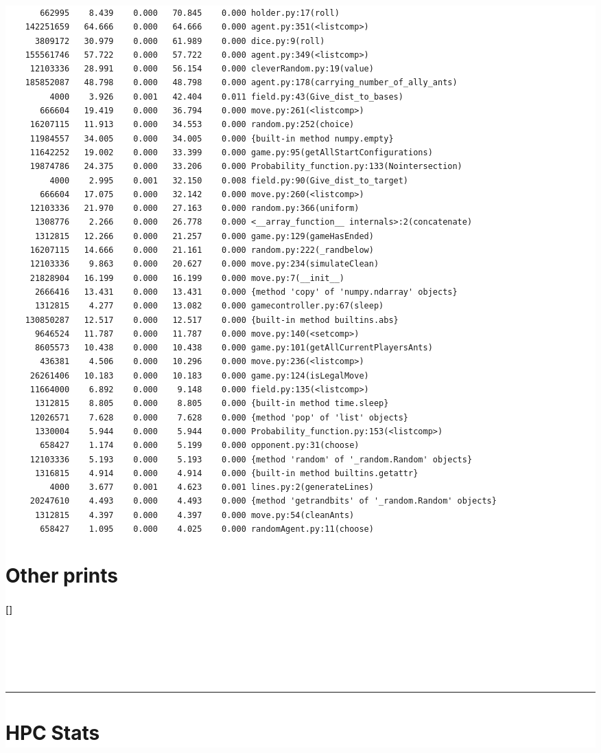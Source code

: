            662995    8.439    0.000   70.845    0.000 holder.py:17(roll)
        142251659   64.666    0.000   64.666    0.000 agent.py:351(<listcomp>)
          3809172   30.979    0.000   61.989    0.000 dice.py:9(roll)
        155561746   57.722    0.000   57.722    0.000 agent.py:349(<listcomp>)
         12103336   28.991    0.000   56.154    0.000 cleverRandom.py:19(value)
        185852087   48.798    0.000   48.798    0.000 agent.py:178(carrying_number_of_ally_ants)
             4000    3.926    0.001   42.404    0.011 field.py:43(Give_dist_to_bases)
           666604   19.419    0.000   36.794    0.000 move.py:261(<listcomp>)
         16207115   11.913    0.000   34.553    0.000 random.py:252(choice)
         11984557   34.005    0.000   34.005    0.000 {built-in method numpy.empty}
         11642252   19.002    0.000   33.399    0.000 game.py:95(getAllStartConfigurations)
         19874786   24.375    0.000   33.206    0.000 Probability_function.py:133(Nointersection)
             4000    2.995    0.001   32.150    0.008 field.py:90(Give_dist_to_target)
           666604   17.075    0.000   32.142    0.000 move.py:260(<listcomp>)
         12103336   21.970    0.000   27.163    0.000 random.py:366(uniform)
          1308776    2.266    0.000   26.778    0.000 <__array_function__ internals>:2(concatenate)
          1312815   12.266    0.000   21.257    0.000 game.py:129(gameHasEnded)
         16207115   14.666    0.000   21.161    0.000 random.py:222(_randbelow)
         12103336    9.863    0.000   20.627    0.000 move.py:234(simulateClean)
         21828904   16.199    0.000   16.199    0.000 move.py:7(__init__)
          2666416   13.431    0.000   13.431    0.000 {method 'copy' of 'numpy.ndarray' objects}
          1312815    4.277    0.000   13.082    0.000 gamecontroller.py:67(sleep)
        130850287   12.517    0.000   12.517    0.000 {built-in method builtins.abs}
          9646524   11.787    0.000   11.787    0.000 move.py:140(<setcomp>)
          8605573   10.438    0.000   10.438    0.000 game.py:101(getAllCurrentPlayersAnts)
           436381    4.506    0.000   10.296    0.000 move.py:236(<listcomp>)
         26261406   10.183    0.000   10.183    0.000 game.py:124(isLegalMove)
         11664000    6.892    0.000    9.148    0.000 field.py:135(<listcomp>)
          1312815    8.805    0.000    8.805    0.000 {built-in method time.sleep}
         12026571    7.628    0.000    7.628    0.000 {method 'pop' of 'list' objects}
          1330004    5.944    0.000    5.944    0.000 Probability_function.py:153(<listcomp>)
           658427    1.174    0.000    5.199    0.000 opponent.py:31(choose)
         12103336    5.193    0.000    5.193    0.000 {method 'random' of '_random.Random' objects}
          1316815    4.914    0.000    4.914    0.000 {built-in method builtins.getattr}
             4000    3.677    0.001    4.623    0.001 lines.py:2(generateLines)
         20247610    4.493    0.000    4.493    0.000 {method 'getrandbits' of '_random.Random' objects}
          1312815    4.397    0.000    4.397    0.000 move.py:54(cleanAnts)
           658427    1.095    0.000    4.025    0.000 randomAgent.py:11(choose)


# Other prints

[]

 <br /> 
 <br /> 
 <br /> 
 <br />

---------------------------------------------------------------------------------------------------------------------

# HPC Stats
